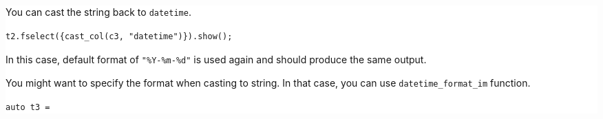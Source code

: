 You can cast the string back to `datetime`.

    t2.fselect({cast_col(c3, "datetime")}).show();

In this case, default format of `"%Y-%m-%d"` is used again and should
produce the same output.

You might want to specify the format when casting to string. In that
case, you can use `datetime_format_im` function.

    auto t3 =
